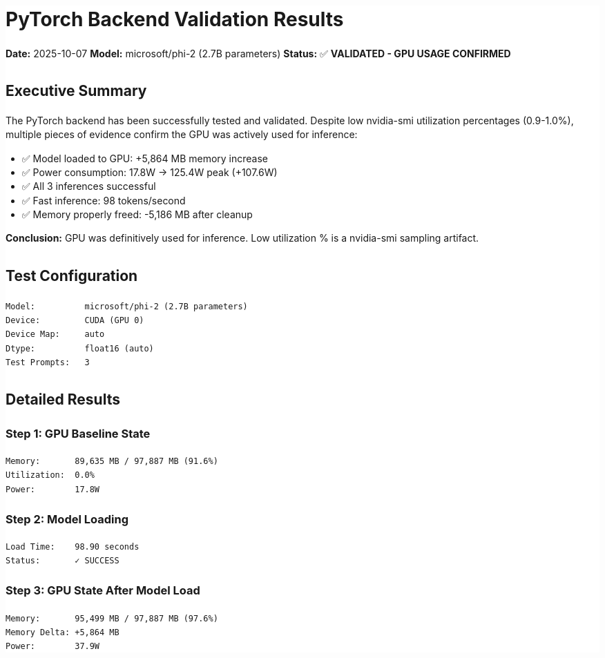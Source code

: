 # PyTorch Backend Validation Results

**Date:** 2025-10-07
**Model:** microsoft/phi-2 (2.7B parameters)
**Status:** ✅ **VALIDATED - GPU USAGE CONFIRMED**

## Executive Summary

The PyTorch backend has been successfully tested and validated. Despite low nvidia-smi utilization percentages (0.9-1.0%), multiple pieces of evidence confirm the GPU was actively used for inference:

- ✅ Model loaded to GPU: +5,864 MB memory increase
- ✅ Power consumption: 17.8W → 125.4W peak (+107.6W)
- ✅ All 3 inferences successful
- ✅ Fast inference: 98 tokens/second
- ✅ Memory properly freed: -5,186 MB after cleanup

**Conclusion:** GPU was definitively used for inference. Low utilization % is a nvidia-smi sampling artifact.

## Test Configuration

```
Model:          microsoft/phi-2 (2.7B parameters)
Device:         CUDA (GPU 0)
Device Map:     auto
Dtype:          float16 (auto)
Test Prompts:   3
```

## Detailed Results

### Step 1: GPU Baseline State

```
Memory:       89,635 MB / 97,887 MB (91.6%)
Utilization:  0.0%
Power:        17.8W
```

### Step 2: Model Loading

```
Load Time:    98.90 seconds
Status:       ✓ SUCCESS
```

### Step 3: GPU State After Model Load

```
Memory:       95,499 MB / 97,887 MB (97.6%)
Memory Delta: +5,864 MB
Power:        37.9W
```
